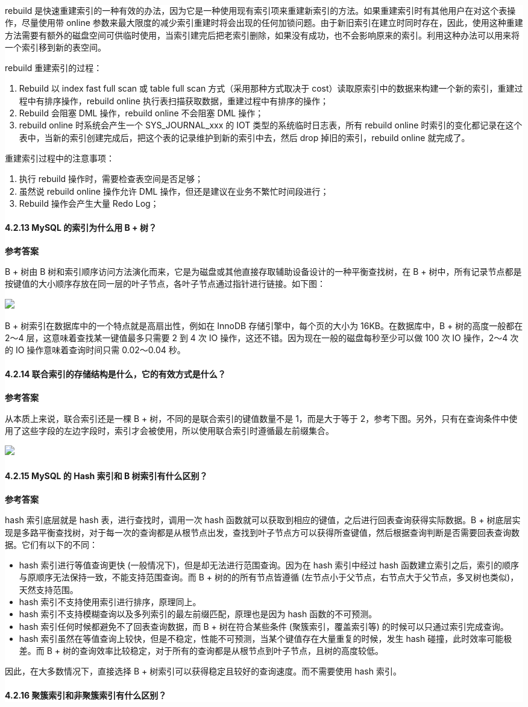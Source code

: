 
rebuild 是快速重建索引的一种有效的办法，因为它是一种使用现有索引项来重建新索引的方法。如果重建索引时有其他用户在对这个表操作，尽量使用带 online 参数来最大限度的减少索引重建时将会出现的任何加锁问题。由于新旧索引在建立时同时存在，因此，使用这种重建方法需要有额外的磁盘空间可供临时使用，当索引建完后把老索引删除，如果没有成功，也不会影响原来的索引。利用这种办法可以用来将一个索引移到新的表空间。

rebuild 重建索引的过程：

1.  Rebuild 以 index fast full scan 或 table full scan 方式（采用那种方式取决于 cost）读取原索引中的数据来构建一个新的索引，重建过程中有排序操作，rebuild online 执行表扫描获取数据，重建过程中有排序的操作；
2.  Rebuild 会阻塞 DML 操作，rebuild online 不会阻塞 DML 操作；
3.  rebuild online 时系统会产生一个 SYS_JOURNAL_xxx 的 IOT 类型的系统临时日志表，所有 rebuild online 时索引的变化都记录在这个表中，当新的索引创建完成后，把这个表的记录维护到新的索引中去，然后 drop 掉旧的索引，rebuild online 就完成了。

重建索引过程中的注意事项：

1.  执行 rebuild 操作时，需要检查表空间是否足够；
2.  虽然说 rebuild online 操作允许 DML 操作，但还是建议在业务不繁忙时间段进行；
3.  Rebuild 操作会产生大量 Redo Log；

#### 4.2.13 MySQL 的索引为什么用 B + 树？

**参考答案**

B + 树由 B 树和索引顺序访问方法演化而来，它是为磁盘或其他直接存取辅助设备设计的一种平衡查找树，在 B + 树中，所有记录节点都是按键值的大小顺序存放在同一层的叶子节点，各叶子节点通过指针进行链接。如下图：

![](https://static.nowcoder.com/images/activity/2021jxy/c/assert/btree-1.jpg)

B + 树索引在数据库中的一个特点就是高扇出性，例如在 InnoDB 存储引擎中，每个页的大小为 16KB。在数据库中，B + 树的高度一般都在 2～4 层，这意味着查找某一键值最多只需要 2 到 4 次 IO 操作，这还不错。因为现在一般的磁盘每秒至少可以做 100 次 IO 操作，2～4 次的 IO 操作意味着查询时间只需 0.02～0.04 秒。

#### 4.2.14 联合索引的存储结构是什么，它的有效方式是什么？

**参考答案**

从本质上来说，联合索引还是一棵 B + 树，不同的是联合索引的键值数量不是 1，而是大于等于 2，参考下图。另外，只有在查询条件中使用了这些字段的左边字段时，索引才会被使用，所以使用联合索引时遵循最左前缀集合。

![](https://static.nowcoder.com/images/activity/2021jxy/c/assert/index.jpg)

#### 4.2.15 MySQL 的 Hash 索引和 B 树索引有什么区别？

**参考答案**

hash 索引底层就是 hash 表，进行查找时，调用一次 hash 函数就可以获取到相应的键值，之后进行回表查询获得实际数据。B + 树底层实现是多路平衡查找树，对于每一次的查询都是从根节点出发，查找到叶子节点方可以获得所查键值，然后根据查询判断是否需要回表查询数据。它们有以下的不同：

*   hash 索引进行等值查询更快 (一般情况下)，但是却无法进行范围查询。因为在 hash 索引中经过 hash 函数建立索引之后，索引的顺序与原顺序无法保持一致，不能支持范围查询。而 B + 树的的所有节点皆遵循 (左节点小于父节点，右节点大于父节点，多叉树也类似)，天然支持范围。
*   hash 索引不支持使用索引进行排序，原理同上。
*   hash 索引不支持模糊查询以及多列索引的最左前缀匹配，原理也是因为 hash 函数的不可预测。
*   hash 索引任何时候都避免不了回表查询数据，而 B + 树在符合某些条件 (聚簇索引，覆盖索引等) 的时候可以只通过索引完成查询。
*   hash 索引虽然在等值查询上较快，但是不稳定，性能不可预测，当某个键值存在大量重复的时候，发生 hash 碰撞，此时效率可能极差。而 B + 树的查询效率比较稳定，对于所有的查询都是从根节点到叶子节点，且树的高度较低。

因此，在大多数情况下，直接选择 B + 树索引可以获得稳定且较好的查询速度。而不需要使用 hash 索引。

#### 4.2.16 聚簇索引和非聚簇索引有什么区别？
